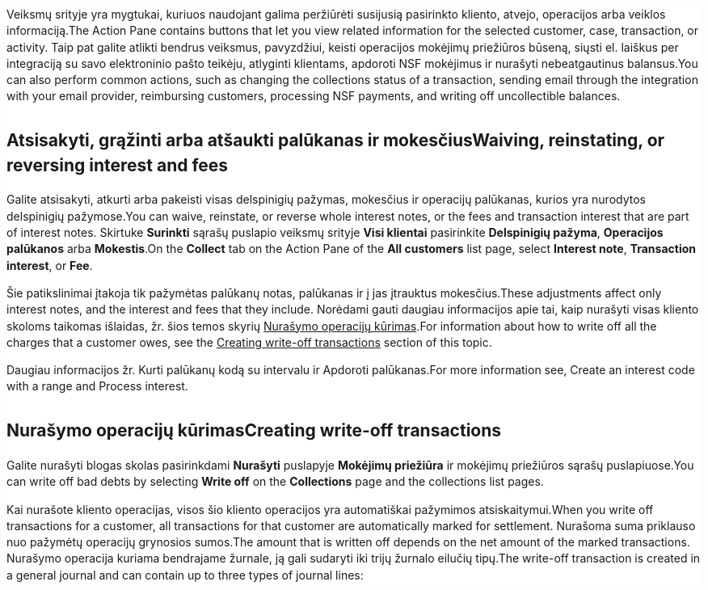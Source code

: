 <span data-ttu-id="cf8b6-166">Veiksmų srityje yra mygtukai, kuriuos naudojant galima peržiūrėti susijusią pasirinkto kliento, atvejo, operacijos arba veiklos informaciją.</span><span class="sxs-lookup"><span data-stu-id="cf8b6-166">The Action Pane contains buttons that let you view related information for the selected customer, case, transaction, or activity.</span></span> <span data-ttu-id="cf8b6-167">Taip pat galite atlikti bendrus veiksmus, pavyzdžiui, keisti operacijos mokėjimų priežiūros būseną, siųsti el. laiškus per integraciją su savo elektroninio pašto teikėju, atlyginti klientams, apdoroti NSF mokėjimus ir nurašyti nebeatgautinus balansus.</span><span class="sxs-lookup"><span data-stu-id="cf8b6-167">You can also perform common actions, such as changing the collections status of a transaction, sending email through the integration with your email provider, reimbursing customers, processing NSF payments, and writing off uncollectible balances.</span></span>

## <a name="waiving-reinstating-or-reversing-interest-and-fees"></a><span data-ttu-id="cf8b6-168">Atsisakyti, grąžinti arba atšaukti palūkanas ir mokesčius</span><span class="sxs-lookup"><span data-stu-id="cf8b6-168">Waiving, reinstating, or reversing interest and fees</span></span>

<span data-ttu-id="cf8b6-169">Galite atsisakyti, atkurti arba pakeisti visas delspinigių pažymas, mokesčius ir operacijų palūkanas, kurios yra nurodytos delspinigių pažymose.</span><span class="sxs-lookup"><span data-stu-id="cf8b6-169">You can waive, reinstate, or reverse whole interest notes, or the fees and transaction interest that are part of interest notes.</span></span> <span data-ttu-id="cf8b6-170">Skirtuke **Surinkti** sąrašų puslapio veiksmų srityje **Visi klientai** pasirinkite **Delspinigių pažyma**, **Operacijos palūkanos** arba **Mokestis**.</span><span class="sxs-lookup"><span data-stu-id="cf8b6-170">On the **Collect** tab on the Action Pane of the **All customers** list page, select **Interest note**, **Transaction interest**, or **Fee**.</span></span>

<span data-ttu-id="cf8b6-171">Šie patikslinimai įtakoja tik pažymėtas palūkanų notas, palūkanas ir į jas įtrauktus mokesčius.</span><span class="sxs-lookup"><span data-stu-id="cf8b6-171">These adjustments affect only interest notes, and the interest and fees that they include.</span></span> <span data-ttu-id="cf8b6-172">Norėdami gauti daugiau informacijos apie tai, kaip nurašyti visas kliento skoloms taikomas išlaidas, žr. šios temos skyrių [Nurašymo operacijų kūrimas](#creating-write-off-transactions).</span><span class="sxs-lookup"><span data-stu-id="cf8b6-172">For information about how to write off all the charges that a customer owes, see the [Creating write-off transactions](#creating-write-off-transactions) section of this topic.</span></span>

<span data-ttu-id="cf8b6-173">Daugiau informacijos žr. Kurti palūkanų kodą su intervalu ir Apdoroti palūkanas.</span><span class="sxs-lookup"><span data-stu-id="cf8b6-173">For more information see, Create an interest code with a range and Process interest.</span></span>

## <a name="creating-write-off-transactions"></a><span data-ttu-id="cf8b6-174">Nurašymo operacijų kūrimas</span><span class="sxs-lookup"><span data-stu-id="cf8b6-174">Creating write-off transactions</span></span>

<span data-ttu-id="cf8b6-175">Galite nurašyti blogas skolas pasirinkdami **Nurašyti** puslapyje **Mokėjimų priežiūra** ir mokėjimų priežiūros sąrašų puslapiuose.</span><span class="sxs-lookup"><span data-stu-id="cf8b6-175">You can write off bad debts by selecting **Write off** on the **Collections** page and the collections list pages.</span></span>

<span data-ttu-id="cf8b6-176">Kai nurašote kliento operacijas, visos šio kliento operacijos yra automatiškai pažymimos atsiskaitymui.</span><span class="sxs-lookup"><span data-stu-id="cf8b6-176">When you write off transactions for a customer, all transactions for that customer are automatically marked for settlement.</span></span> <span data-ttu-id="cf8b6-177">Nurašoma suma priklauso nuo pažymėtų operacijų grynosios sumos.</span><span class="sxs-lookup"><span data-stu-id="cf8b6-177">The amount that is written off depends on the net amount of the marked transactions.</span></span> <span data-ttu-id="cf8b6-178">Nurašymo operacija kuriama bendrajame žurnale, ją gali sudaryti iki trijų žurnalo eilučių tipų.</span><span class="sxs-lookup"><span data-stu-id="cf8b6-178">The write-off transaction is created in a general journal and can contain up to three types of journal lines:</span></span>
